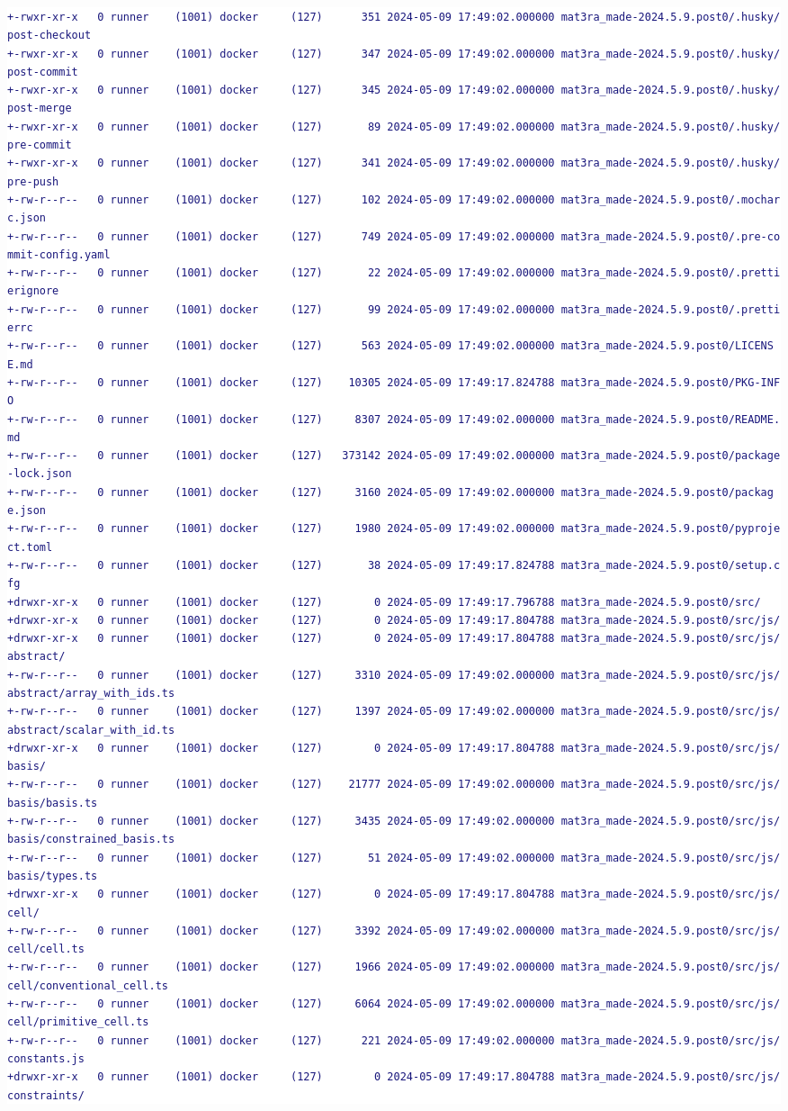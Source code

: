 ```diff
+-rwxr-xr-x   0 runner    (1001) docker     (127)      351 2024-05-09 17:49:02.000000 mat3ra_made-2024.5.9.post0/.husky/post-checkout
+-rwxr-xr-x   0 runner    (1001) docker     (127)      347 2024-05-09 17:49:02.000000 mat3ra_made-2024.5.9.post0/.husky/post-commit
+-rwxr-xr-x   0 runner    (1001) docker     (127)      345 2024-05-09 17:49:02.000000 mat3ra_made-2024.5.9.post0/.husky/post-merge
+-rwxr-xr-x   0 runner    (1001) docker     (127)       89 2024-05-09 17:49:02.000000 mat3ra_made-2024.5.9.post0/.husky/pre-commit
+-rwxr-xr-x   0 runner    (1001) docker     (127)      341 2024-05-09 17:49:02.000000 mat3ra_made-2024.5.9.post0/.husky/pre-push
+-rw-r--r--   0 runner    (1001) docker     (127)      102 2024-05-09 17:49:02.000000 mat3ra_made-2024.5.9.post0/.mocharc.json
+-rw-r--r--   0 runner    (1001) docker     (127)      749 2024-05-09 17:49:02.000000 mat3ra_made-2024.5.9.post0/.pre-commit-config.yaml
+-rw-r--r--   0 runner    (1001) docker     (127)       22 2024-05-09 17:49:02.000000 mat3ra_made-2024.5.9.post0/.prettierignore
+-rw-r--r--   0 runner    (1001) docker     (127)       99 2024-05-09 17:49:02.000000 mat3ra_made-2024.5.9.post0/.prettierrc
+-rw-r--r--   0 runner    (1001) docker     (127)      563 2024-05-09 17:49:02.000000 mat3ra_made-2024.5.9.post0/LICENSE.md
+-rw-r--r--   0 runner    (1001) docker     (127)    10305 2024-05-09 17:49:17.824788 mat3ra_made-2024.5.9.post0/PKG-INFO
+-rw-r--r--   0 runner    (1001) docker     (127)     8307 2024-05-09 17:49:02.000000 mat3ra_made-2024.5.9.post0/README.md
+-rw-r--r--   0 runner    (1001) docker     (127)   373142 2024-05-09 17:49:02.000000 mat3ra_made-2024.5.9.post0/package-lock.json
+-rw-r--r--   0 runner    (1001) docker     (127)     3160 2024-05-09 17:49:02.000000 mat3ra_made-2024.5.9.post0/package.json
+-rw-r--r--   0 runner    (1001) docker     (127)     1980 2024-05-09 17:49:02.000000 mat3ra_made-2024.5.9.post0/pyproject.toml
+-rw-r--r--   0 runner    (1001) docker     (127)       38 2024-05-09 17:49:17.824788 mat3ra_made-2024.5.9.post0/setup.cfg
+drwxr-xr-x   0 runner    (1001) docker     (127)        0 2024-05-09 17:49:17.796788 mat3ra_made-2024.5.9.post0/src/
+drwxr-xr-x   0 runner    (1001) docker     (127)        0 2024-05-09 17:49:17.804788 mat3ra_made-2024.5.9.post0/src/js/
+drwxr-xr-x   0 runner    (1001) docker     (127)        0 2024-05-09 17:49:17.804788 mat3ra_made-2024.5.9.post0/src/js/abstract/
+-rw-r--r--   0 runner    (1001) docker     (127)     3310 2024-05-09 17:49:02.000000 mat3ra_made-2024.5.9.post0/src/js/abstract/array_with_ids.ts
+-rw-r--r--   0 runner    (1001) docker     (127)     1397 2024-05-09 17:49:02.000000 mat3ra_made-2024.5.9.post0/src/js/abstract/scalar_with_id.ts
+drwxr-xr-x   0 runner    (1001) docker     (127)        0 2024-05-09 17:49:17.804788 mat3ra_made-2024.5.9.post0/src/js/basis/
+-rw-r--r--   0 runner    (1001) docker     (127)    21777 2024-05-09 17:49:02.000000 mat3ra_made-2024.5.9.post0/src/js/basis/basis.ts
+-rw-r--r--   0 runner    (1001) docker     (127)     3435 2024-05-09 17:49:02.000000 mat3ra_made-2024.5.9.post0/src/js/basis/constrained_basis.ts
+-rw-r--r--   0 runner    (1001) docker     (127)       51 2024-05-09 17:49:02.000000 mat3ra_made-2024.5.9.post0/src/js/basis/types.ts
+drwxr-xr-x   0 runner    (1001) docker     (127)        0 2024-05-09 17:49:17.804788 mat3ra_made-2024.5.9.post0/src/js/cell/
+-rw-r--r--   0 runner    (1001) docker     (127)     3392 2024-05-09 17:49:02.000000 mat3ra_made-2024.5.9.post0/src/js/cell/cell.ts
+-rw-r--r--   0 runner    (1001) docker     (127)     1966 2024-05-09 17:49:02.000000 mat3ra_made-2024.5.9.post0/src/js/cell/conventional_cell.ts
+-rw-r--r--   0 runner    (1001) docker     (127)     6064 2024-05-09 17:49:02.000000 mat3ra_made-2024.5.9.post0/src/js/cell/primitive_cell.ts
+-rw-r--r--   0 runner    (1001) docker     (127)      221 2024-05-09 17:49:02.000000 mat3ra_made-2024.5.9.post0/src/js/constants.js
+drwxr-xr-x   0 runner    (1001) docker     (127)        0 2024-05-09 17:49:17.804788 mat3ra_made-2024.5.9.post0/src/js/constraints/
```